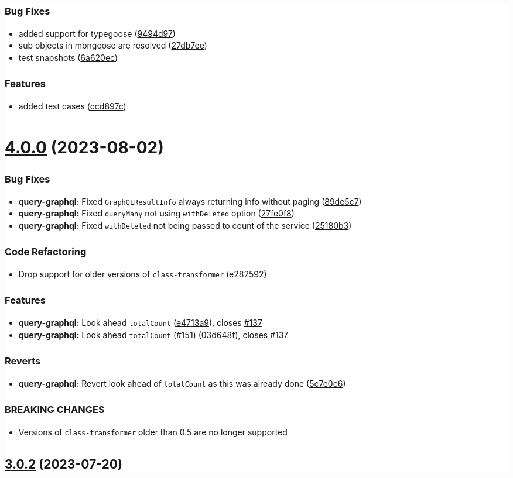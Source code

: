 ### Bug Fixes

- added support for typegoose ([9494d97](https://github.com/TriPSs/nestjs-query/commit/9494d975683a8a6dcbe210033e465afb3d67061c))
- sub objects in mongoose are resolved ([27db7ee](https://github.com/TriPSs/nestjs-query/commit/27db7eea1d43cca9f8ac1968971454631c658e8b))
- test snapshots ([6a620ec](https://github.com/TriPSs/nestjs-query/commit/6a620ec30d7f336b4b8e55bc253b6a63c63ad05f))

### Features

- added test cases ([ccd897c](https://github.com/TriPSs/nestjs-query/commit/ccd897c48f9ecb5edb4c0c91084d71bc0bca1ddf))

# [4.0.0](https://github.com/TriPSs/nestjs-query/compare/v3.0.2...v4.0.0) (2023-08-02)

### Bug Fixes

- **query-graphql:** Fixed `GraphQLResultInfo` always returning info without paging ([89de5c7](https://github.com/TriPSs/nestjs-query/commit/89de5c700bf57ba271d592503b39482ee2b45027))
- **query-graphql:** Fixed `queryMany` not using `withDeleted` option ([27fe0f8](https://github.com/TriPSs/nestjs-query/commit/27fe0f8e566cda5b6d16e878882591d830989a79))
- **query-graphql:** Fixed `withDeleted` not being passed to count of the service ([25180b3](https://github.com/TriPSs/nestjs-query/commit/25180b32c47344e7b7ad19f80b68f7bce1b5dca8))

### Code Refactoring

- Drop support for older versions of `class-transformer` ([e282592](https://github.com/TriPSs/nestjs-query/commit/e282592807feb30ef44e045ac88f2a4e5c6b2fbb))

### Features

- **query-graphql:** Look ahead `totalCount` ([e4713a9](https://github.com/TriPSs/nestjs-query/commit/e4713a99d943cef4e69d89b31e002d6bad7910b8)), closes [#137](https://github.com/TriPSs/nestjs-query/issues/137)
- **query-graphql:** Look ahead `totalCount` ([#151](https://github.com/TriPSs/nestjs-query/issues/151)) ([03d648f](https://github.com/TriPSs/nestjs-query/commit/03d648f2227d59acea61874cb3c10dcc73ce519c)), closes [#137](https://github.com/TriPSs/nestjs-query/issues/137)

### Reverts

- **query-graphql:** Revert look ahead of `totalCount` as this was already done ([5c7e0c6](https://github.com/TriPSs/nestjs-query/commit/5c7e0c6dd63b0cafb7b5c9598ed24b5588944623))

### BREAKING CHANGES

- Versions of `class-transformer` older than 0.5 are no longer supported

## [3.0.2](https://github.com/TriPSs/nestjs-query/compare/v3.0.1...v3.0.2) (2023-07-20)
